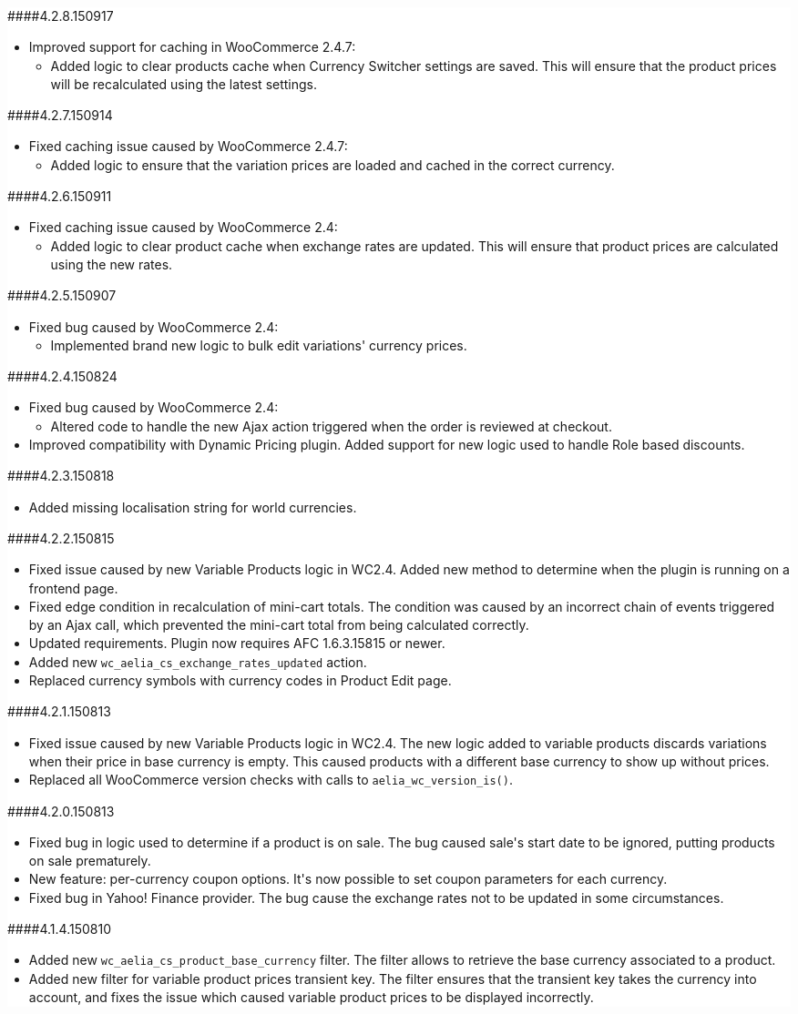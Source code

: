 ####4.2.8.150917
* Improved support for caching in WooCommerce 2.4.7:
	* Added logic to clear products cache when Currency Switcher settings are saved. This will ensure that the product prices will be recalculated using the latest settings.

####4.2.7.150914
* Fixed caching issue caused by WooCommerce 2.4.7:
	* Added logic to ensure that the variation prices are loaded and cached in the correct currency.

####4.2.6.150911
* Fixed caching issue caused by WooCommerce 2.4:
	* Added logic to clear product cache when exchange rates are updated. This will ensure that product prices are calculated using the new rates.

####4.2.5.150907
* Fixed bug caused by WooCommerce 2.4:
	* Implemented brand new logic to bulk edit variations' currency prices.

####4.2.4.150824
* Fixed bug caused by WooCommerce 2.4:
	* Altered code to handle the new Ajax action triggered when the order is reviewed at checkout.
* Improved compatibility with Dynamic Pricing plugin. Added support for new logic used to handle Role based discounts.

####4.2.3.150818
* Added missing localisation string for world currencies.

####4.2.2.150815
* Fixed issue caused by new Variable Products logic in WC2.4. Added new method to determine when the plugin is running on a frontend page.
* Fixed edge condition in recalculation of mini-cart totals. The condition was caused by an incorrect chain of events triggered by an Ajax call, which prevented the mini-cart total from being calculated correctly.
* Updated requirements. Plugin now requires AFC 1.6.3.15815 or newer.
* Added new `wc_aelia_cs_exchange_rates_updated` action.
* Replaced currency symbols with currency codes in Product Edit page.

####4.2.1.150813
* Fixed issue caused by new Variable Products logic in WC2.4. The new logic added to variable products discards variations when their price in base currency is empty. This caused products with a different base currency to show up without prices.
* Replaced all WooCommerce version checks with calls to `aelia_wc_version_is()`.

####4.2.0.150813
* Fixed bug in logic used to determine if a product is on sale. The bug caused sale's start date to be ignored, putting products on sale prematurely.
* New feature: per-currency coupon options. It's now possible to set coupon parameters for each currency.
* Fixed bug in Yahoo! Finance provider. The bug cause the exchange rates not to be updated in some circumstances.

####4.1.4.150810
* Added new `wc_aelia_cs_product_base_currency` filter. The filter allows to retrieve the base currency associated to a product.
* Added new filter for variable product prices transient key. The filter ensures that the transient key takes the currency into account, and fixes the issue which caused variable product prices to be displayed incorrectly.

